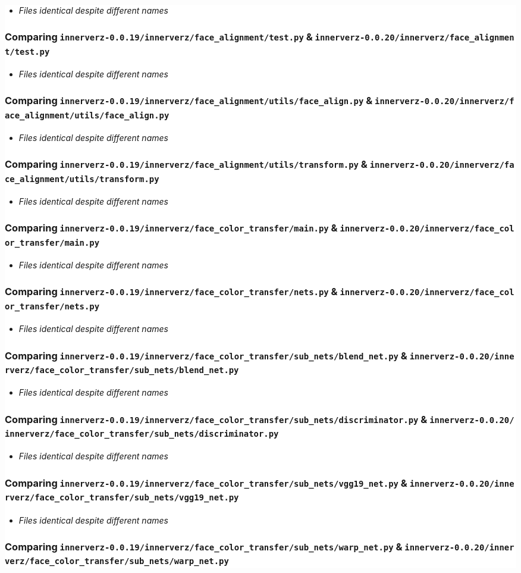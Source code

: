  * *Files identical despite different names*

### Comparing `innerverz-0.0.19/innerverz/face_alignment/test.py` & `innerverz-0.0.20/innerverz/face_alignment/test.py`

 * *Files identical despite different names*

### Comparing `innerverz-0.0.19/innerverz/face_alignment/utils/face_align.py` & `innerverz-0.0.20/innerverz/face_alignment/utils/face_align.py`

 * *Files identical despite different names*

### Comparing `innerverz-0.0.19/innerverz/face_alignment/utils/transform.py` & `innerverz-0.0.20/innerverz/face_alignment/utils/transform.py`

 * *Files identical despite different names*

### Comparing `innerverz-0.0.19/innerverz/face_color_transfer/main.py` & `innerverz-0.0.20/innerverz/face_color_transfer/main.py`

 * *Files identical despite different names*

### Comparing `innerverz-0.0.19/innerverz/face_color_transfer/nets.py` & `innerverz-0.0.20/innerverz/face_color_transfer/nets.py`

 * *Files identical despite different names*

### Comparing `innerverz-0.0.19/innerverz/face_color_transfer/sub_nets/blend_net.py` & `innerverz-0.0.20/innerverz/face_color_transfer/sub_nets/blend_net.py`

 * *Files identical despite different names*

### Comparing `innerverz-0.0.19/innerverz/face_color_transfer/sub_nets/discriminator.py` & `innerverz-0.0.20/innerverz/face_color_transfer/sub_nets/discriminator.py`

 * *Files identical despite different names*

### Comparing `innerverz-0.0.19/innerverz/face_color_transfer/sub_nets/vgg19_net.py` & `innerverz-0.0.20/innerverz/face_color_transfer/sub_nets/vgg19_net.py`

 * *Files identical despite different names*

### Comparing `innerverz-0.0.19/innerverz/face_color_transfer/sub_nets/warp_net.py` & `innerverz-0.0.20/innerverz/face_color_transfer/sub_nets/warp_net.py`
